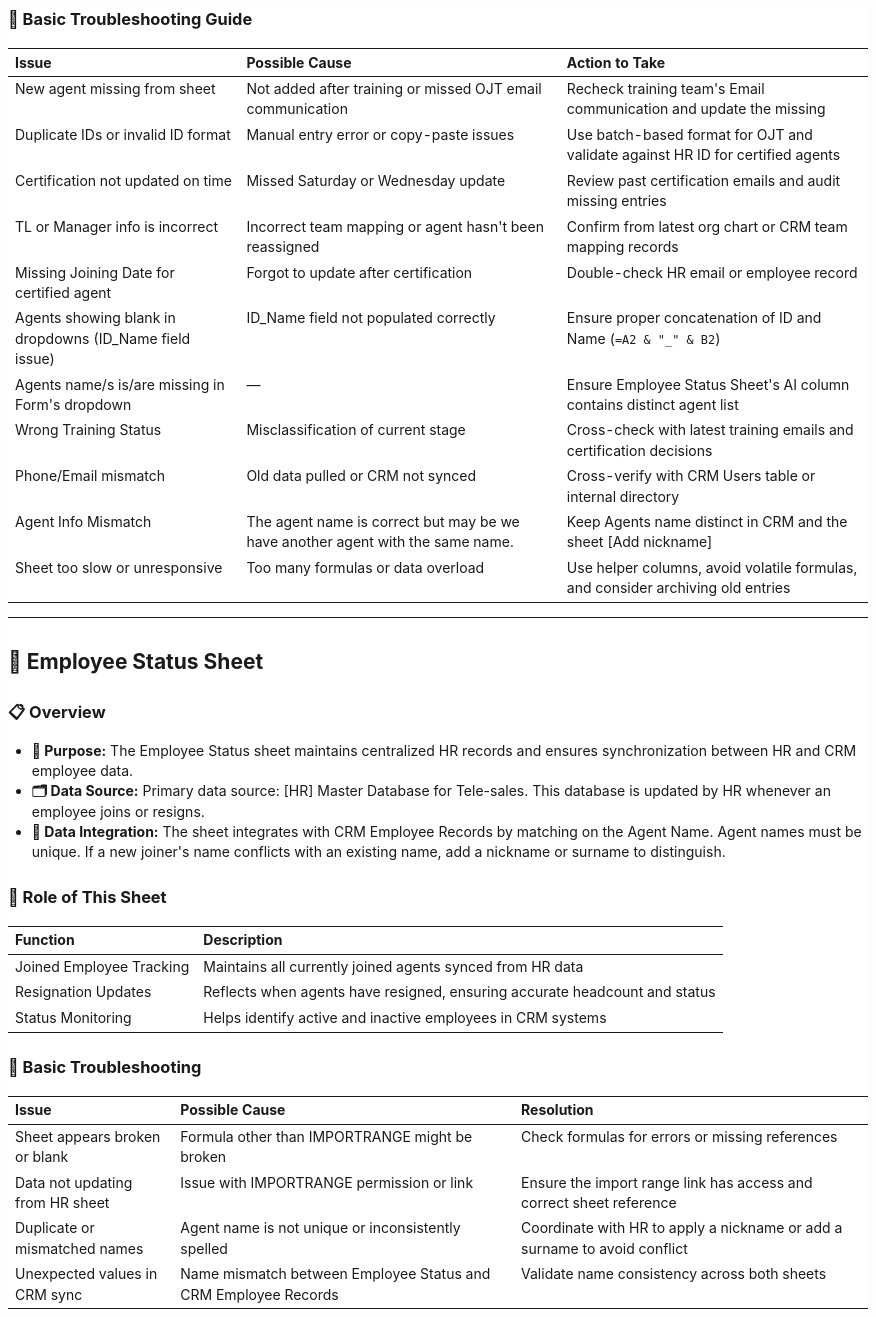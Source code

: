 ### 🔧 Basic Troubleshooting Guide

| Issue | Possible Cause | Action to Take |
|:------|:---------------|:---------------|
| New agent missing from sheet | Not added after training or missed OJT email communication | Recheck training team's Email communication and update the missing |
| Duplicate IDs or invalid ID format | Manual entry error or copy-paste issues | Use batch-based format for OJT and validate against HR ID for certified agents |
| Certification not updated on time | Missed Saturday or Wednesday update | Review past certification emails and audit missing entries |
| TL or Manager info is incorrect | Incorrect team mapping or agent hasn't been reassigned | Confirm from latest org chart or CRM team mapping records |
| Missing Joining Date for certified agent | Forgot to update after certification | Double-check HR email or employee record |
| Agents showing blank in dropdowns (ID_Name field issue) | ID_Name field not populated correctly | Ensure proper concatenation of ID and Name (`=A2 & "_" & B2`) |
| Agents name/s is/are missing in Form's dropdown | — | Ensure Employee Status Sheet's AI column contains distinct agent list |
| Wrong Training Status | Misclassification of current stage | Cross-check with latest training emails and certification decisions |
| Phone/Email mismatch | Old data pulled or CRM not synced | Cross-verify with CRM Users table or internal directory |
| Agent Info Mismatch | The agent name is correct but may be we have another agent with the same name. | Keep Agents name distinct in CRM and the sheet [Add nickname] |
| Sheet too slow or unresponsive | Too many formulas or data overload | Use helper columns, avoid volatile formulas, and consider archiving old entries |

---

## 📘 Employee Status Sheet

### 📋 Overview

- **📌 Purpose:** The Employee Status sheet maintains centralized HR records and ensures synchronization between HR and CRM employee data.
- **🗂️ Data Source:** Primary data source: [HR] Master Database for Tele-sales. This database is updated by HR whenever an employee joins or resigns.
- **🔁 Data Integration:** The sheet integrates with CRM Employee Records by matching on the Agent Name. Agent names must be unique. If a new joiner's name conflicts with an existing name, add a nickname or surname to distinguish.

### 🧩 Role of This Sheet

| Function | Description |
|:---------|:------------|
| Joined Employee Tracking | Maintains all currently joined agents synced from HR data |
| Resignation Updates | Reflects when agents have resigned, ensuring accurate headcount and status |
| Status Monitoring | Helps identify active and inactive employees in CRM systems |

### 🧰 Basic Troubleshooting

| Issue | Possible Cause | Resolution |
|:------|:---------------|:-----------|
| Sheet appears broken or blank | Formula other than IMPORTRANGE might be broken | Check formulas for errors or missing references |
| Data not updating from HR sheet | Issue with IMPORTRANGE permission or link | Ensure the import range link has access and correct sheet reference |
| Duplicate or mismatched names | Agent name is not unique or inconsistently spelled | Coordinate with HR to apply a nickname or add a surname to avoid conflict |
| Unexpected values in CRM sync | Name mismatch between Employee Status and CRM Employee Records | Validate name consistency across both sheets |
